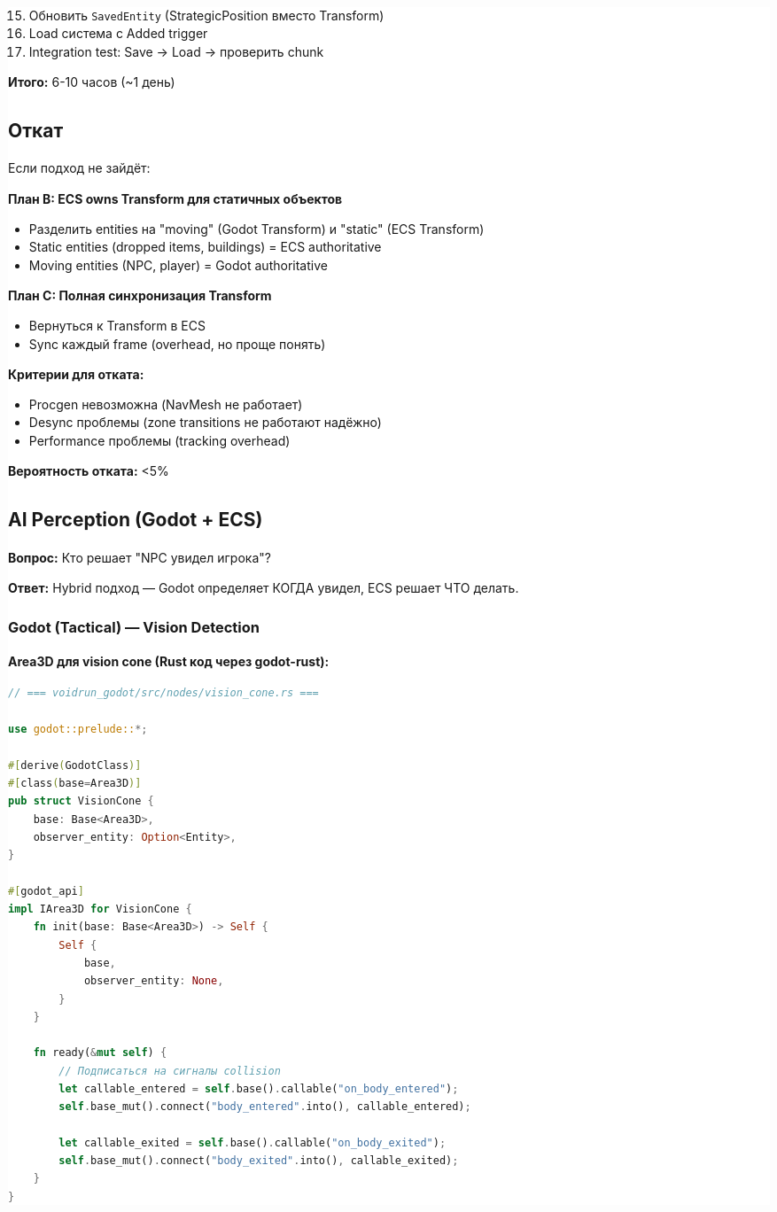 15. Обновить `SavedEntity` (StrategicPosition вместо Transform)
16. Load система с Added<StrategicPosition> trigger
17. Integration test: Save → Load → проверить chunk

**Итого:** 6-10 часов (~1 день)

## Откат

Если подход не зайдёт:

**План B: ECS owns Transform для статичных объектов**
- Разделить entities на "moving" (Godot Transform) и "static" (ECS Transform)
- Static entities (dropped items, buildings) = ECS authoritative
- Moving entities (NPC, player) = Godot authoritative

**План C: Полная синхронизация Transform**
- Вернуться к Transform в ECS
- Sync каждый frame (overhead, но проще понять)

**Критерии для отката:**
- Procgen невозможна (NavMesh не работает)
- Desync проблемы (zone transitions не работают надёжно)
- Performance проблемы (tracking overhead)

**Вероятность отката:** <5%

## AI Perception (Godot + ECS)

**Вопрос:** Кто решает "NPC увидел игрока"?

**Ответ:** Hybrid подход — Godot определяет КОГДА увидел, ECS решает ЧТО делать.

### Godot (Tactical) — Vision Detection

**Area3D для vision cone (Rust код через godot-rust):**

```rust
// === voidrun_godot/src/nodes/vision_cone.rs ===

use godot::prelude::*;

#[derive(GodotClass)]
#[class(base=Area3D)]
pub struct VisionCone {
    base: Base<Area3D>,
    observer_entity: Option<Entity>,
}

#[godot_api]
impl IArea3D for VisionCone {
    fn init(base: Base<Area3D>) -> Self {
        Self {
            base,
            observer_entity: None,
        }
    }

    fn ready(&mut self) {
        // Подписаться на сигналы collision
        let callable_entered = self.base().callable("on_body_entered");
        self.base_mut().connect("body_entered".into(), callable_entered);

        let callable_exited = self.base().callable("on_body_exited");
        self.base_mut().connect("body_exited".into(), callable_exited);
    }
}

```